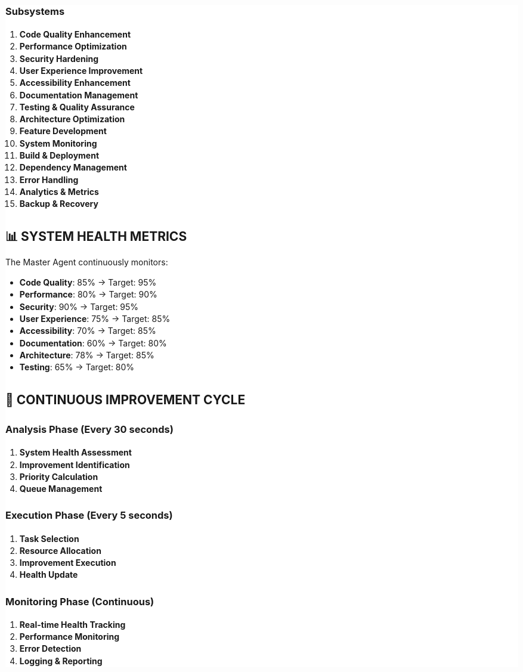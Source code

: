 ### **Subsystems**
1. **Code Quality Enhancement**
2. **Performance Optimization**
3. **Security Hardening**
4. **User Experience Improvement**
5. **Accessibility Enhancement**
6. **Documentation Management**
7. **Testing & Quality Assurance**
8. **Architecture Optimization**
9. **Feature Development**
10. **System Monitoring**
11. **Build & Deployment**
12. **Dependency Management**
13. **Error Handling**
14. **Analytics & Metrics**
15. **Backup & Recovery**

## 📊 **SYSTEM HEALTH METRICS**

The Master Agent continuously monitors:

- **Code Quality**: 85% → Target: 95%
- **Performance**: 80% → Target: 90%
- **Security**: 90% → Target: 95%
- **User Experience**: 75% → Target: 85%
- **Accessibility**: 70% → Target: 85%
- **Documentation**: 60% → Target: 80%
- **Architecture**: 78% → Target: 85%
- **Testing**: 65% → Target: 80%

## 🔄 **CONTINUOUS IMPROVEMENT CYCLE**

### **Analysis Phase (Every 30 seconds)**
1. **System Health Assessment**
2. **Improvement Identification**
3. **Priority Calculation**
4. **Queue Management**

### **Execution Phase (Every 5 seconds)**
1. **Task Selection**
2. **Resource Allocation**
3. **Improvement Execution**
4. **Health Update**

### **Monitoring Phase (Continuous)**
1. **Real-time Health Tracking**
2. **Performance Monitoring**
3. **Error Detection**
4. **Logging & Reporting**
